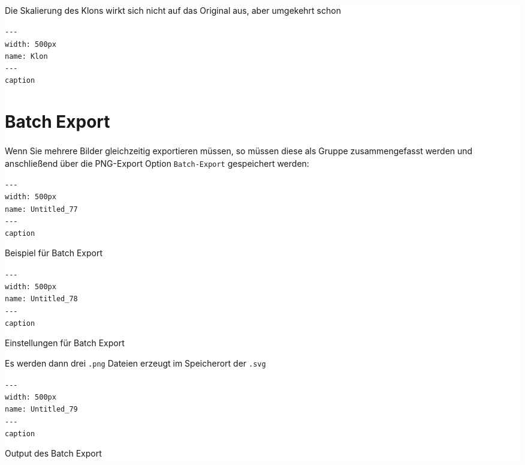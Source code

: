 Die Skalierung des Klons wirkt sich nicht auf das Original aus, aber umgekehrt schon

```{figure} Inkscape_(Advanced)/Klon.gif 
--- 
width: 500px 
name: Klon
--- 
caption 
``` 

<a id='BatchExport'></a>
# Batch Export

Wenn Sie mehrere Bilder gleichzeitig exportieren müssen, so müssen diese als Gruppe zusammengefasst werden und anschließend über die PNG-Export Option `Batch-Export` gespeichert werden:

```{figure} Inkscape_(Advanced)/Untitled_77.png 
--- 
width: 500px 
name: Untitled_77
--- 
caption 
``` 

Beispiel für Batch Export

```{figure} Inkscape_(Advanced)/Untitled_78.png 
--- 
width: 500px 
name: Untitled_78
--- 
caption 
``` 

Einstellungen für Batch Export

Es werden dann drei `.png` Dateien erzeugt im Speicherort der `.svg`

```{figure} Inkscape_(Advanced)/Untitled_79.png 
--- 
width: 500px 
name: Untitled_79
--- 
caption 
``` 

Output des Batch Export

